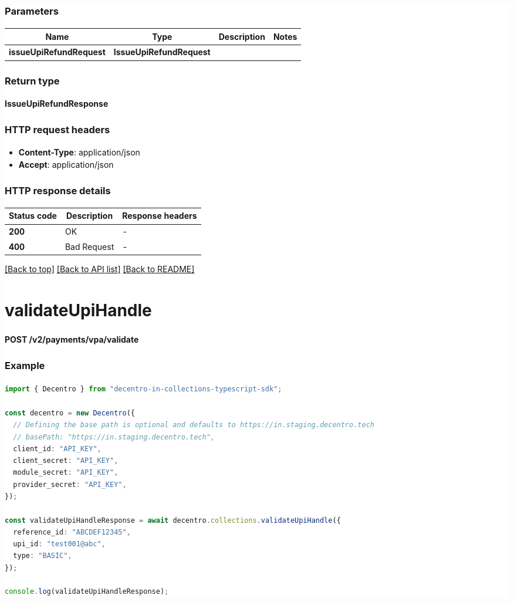 
### Parameters

Name | Type | Description  | Notes
------------- | ------------- | ------------- | -------------
 **issueUpiRefundRequest** | **IssueUpiRefundRequest**|  |


### Return type

**IssueUpiRefundResponse**

### HTTP request headers

 - **Content-Type**: application/json
 - **Accept**: application/json


### HTTP response details
| Status code | Description | Response headers |
|-------------|-------------|------------------|
**200** | OK |  -  |
**400** | Bad Request |  -  |

[[Back to top]](#) [[Back to API list]](../README.md#documentation-for-api-endpoints) [[Back to README]](../README.md)

# **validateUpiHandle**

#### **POST** /v2/payments/vpa/validate


### Example


```typescript
import { Decentro } from "decentro-in-collections-typescript-sdk";

const decentro = new Decentro({
  // Defining the base path is optional and defaults to https://in.staging.decentro.tech
  // basePath: "https://in.staging.decentro.tech",
  client_id: "API_KEY",
  client_secret: "API_KEY",
  module_secret: "API_KEY",
  provider_secret: "API_KEY",
});

const validateUpiHandleResponse = await decentro.collections.validateUpiHandle({
  reference_id: "ABCDEF12345",
  upi_id: "test001@abc",
  type: "BASIC",
});

console.log(validateUpiHandleResponse);
```
